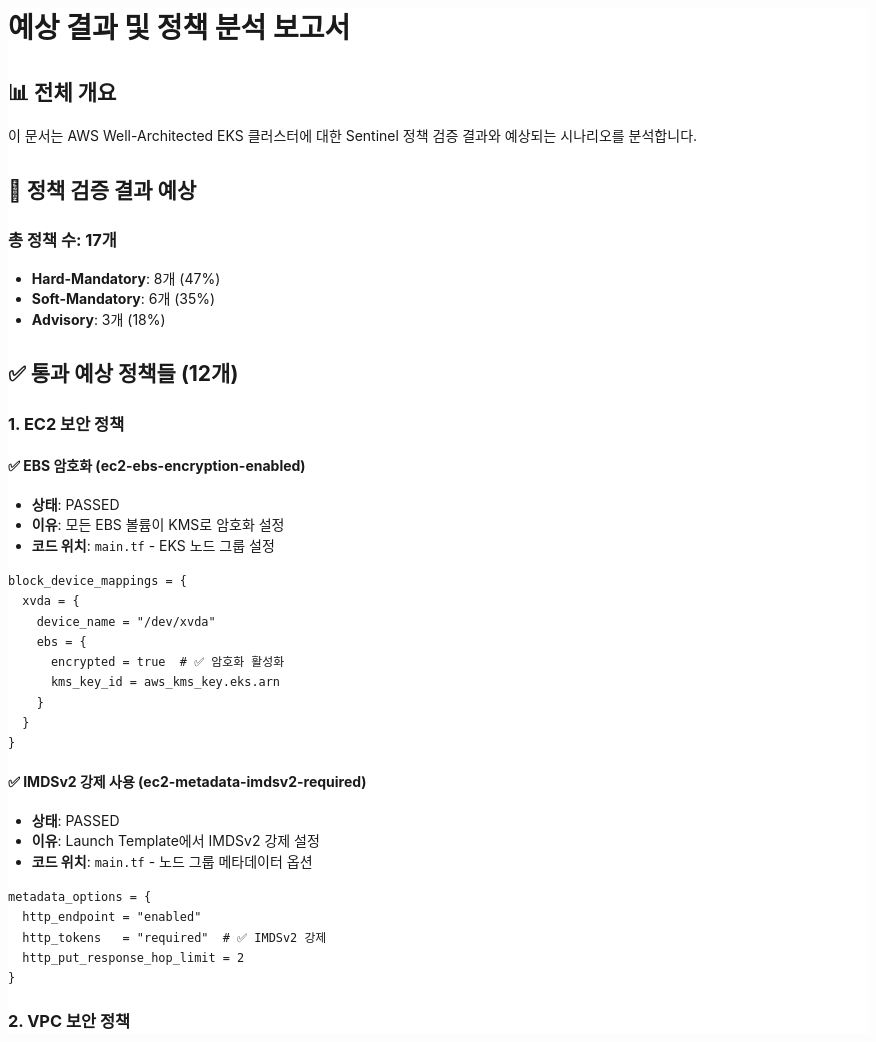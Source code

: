 # 예상 결과 및 정책 분석 보고서

## 📊 전체 개요

이 문서는 AWS Well-Architected EKS 클러스터에 대한 Sentinel 정책 검증 결과와 예상되는 시나리오를 분석합니다.

## 🎯 정책 검증 결과 예상

### 총 정책 수: 17개
- **Hard-Mandatory**: 8개 (47%)
- **Soft-Mandatory**: 6개 (35%)
- **Advisory**: 3개 (18%)

## ✅ 통과 예상 정책들 (12개)

### 1. EC2 보안 정책

#### ✅ EBS 암호화 (ec2-ebs-encryption-enabled)
- **상태**: PASSED
- **이유**: 모든 EBS 볼륨이 KMS로 암호화 설정
- **코드 위치**: `main.tf` - EKS 노드 그룹 설정

```hcl
block_device_mappings = {
  xvda = {
    device_name = "/dev/xvda"
    ebs = {
      encrypted = true  # ✅ 암호화 활성화
      kms_key_id = aws_kms_key.eks.arn
    }
  }
}
```

#### ✅ IMDSv2 강제 사용 (ec2-metadata-imdsv2-required)
- **상태**: PASSED
- **이유**: Launch Template에서 IMDSv2 강제 설정
- **코드 위치**: `main.tf` - 노드 그룹 메타데이터 옵션

```hcl
metadata_options = {
  http_endpoint = "enabled"
  http_tokens   = "required"  # ✅ IMDSv2 강제
  http_put_response_hop_limit = 2
}
```

### 2. VPC 보안 정책
